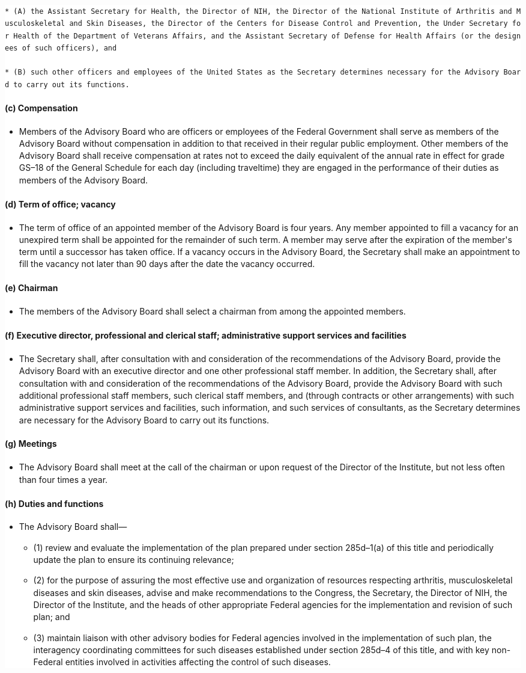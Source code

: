     * (A) the Assistant Secretary for Health, the Director of NIH, the Director of the National Institute of Arthritis and Musculoskeletal and Skin Diseases, the Director of the Centers for Disease Control and Prevention, the Under Secretary for Health of the Department of Veterans Affairs, and the Assistant Secretary of Defense for Health Affairs (or the designees of such officers), and

    * (B) such other officers and employees of the United States as the Secretary determines necessary for the Advisory Board to carry out its functions.

#### (c) Compensation
* Members of the Advisory Board who are officers or employees of the Federal Government shall serve as members of the Advisory Board without compensation in addition to that received in their regular public employment. Other members of the Advisory Board shall receive compensation at rates not to exceed the daily equivalent of the annual rate in effect for grade GS–18 of the General Schedule for each day (including traveltime) they are engaged in the performance of their duties as members of the Advisory Board.

#### (d) Term of office; vacancy
* The term of office of an appointed member of the Advisory Board is four years. Any member appointed to fill a vacancy for an unexpired term shall be appointed for the remainder of such term. A member may serve after the expiration of the member's term until a successor has taken office. If a vacancy occurs in the Advisory Board, the Secretary shall make an appointment to fill the vacancy not later than 90 days after the date the vacancy occurred.

#### (e) Chairman
* The members of the Advisory Board shall select a chairman from among the appointed members.

#### (f) Executive director, professional and clerical staff; administrative support services and facilities
* The Secretary shall, after consultation with and consideration of the recommendations of the Advisory Board, provide the Advisory Board with an executive director and one other professional staff member. In addition, the Secretary shall, after consultation with and consideration of the recommendations of the Advisory Board, provide the Advisory Board with such additional professional staff members, such clerical staff members, and (through contracts or other arrangements) with such administrative support services and facilities, such information, and such services of consultants, as the Secretary determines are necessary for the Advisory Board to carry out its functions.

#### (g) Meetings
* The Advisory Board shall meet at the call of the chairman or upon request of the Director of the Institute, but not less often than four times a year.

#### (h) Duties and functions
* The Advisory Board shall—

  * (1) review and evaluate the implementation of the plan prepared under section 285d–1(a) of this title and periodically update the plan to ensure its continuing relevance;

  * (2) for the purpose of assuring the most effective use and organization of resources respecting arthritis, musculoskeletal diseases and skin diseases, advise and make recommendations to the Congress, the Secretary, the Director of NIH, the Director of the Institute, and the heads of other appropriate Federal agencies for the implementation and revision of such plan; and

  * (3) maintain liaison with other advisory bodies for Federal agencies involved in the implementation of such plan, the interagency coordinating committees for such diseases established under section 285d–4 of this title, and with key non-Federal entities involved in activities affecting the control of such diseases.
